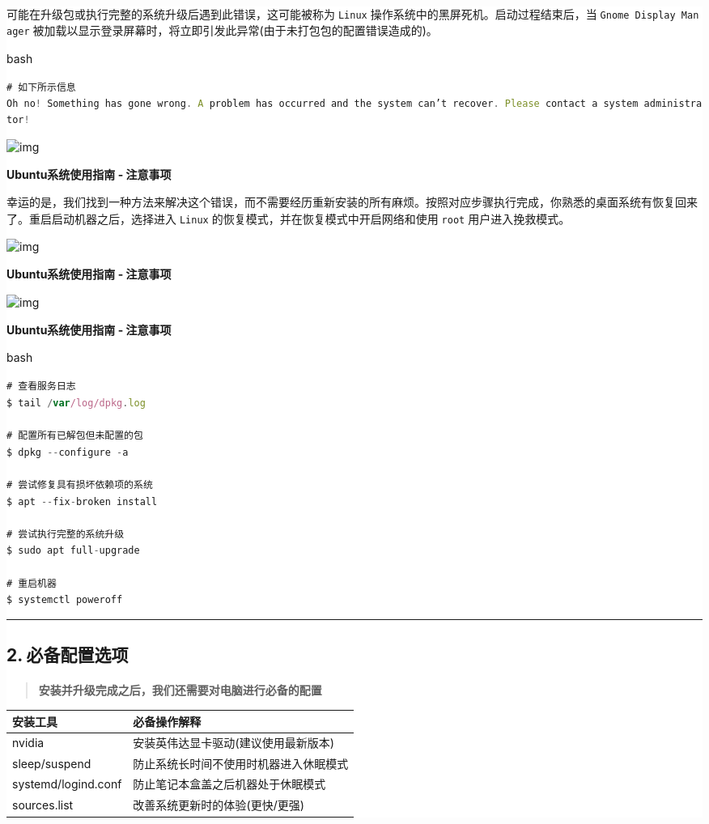 可能在升级包或执行完整的系统升级后遇到此错误，这可能被称为 `Linux` 操作系统中的黑屏死机。启动过程结束后，当 `Gnome Display Manager` 被加载以显示登录屏幕时，将立即引发此异常(由于未打包包的配置错误造成的)。

bash

```javascript
# 如下所示信息
Oh no! Something has gone wrong. A problem has occurred and the system can’t recover. Please contact a system administrator!
```



![img](https://imgoss.xgss.net/picgo/a0o6fu6n9i.png?aliyun)

**Ubuntu系统使用指南 - 注意事项**

幸运的是，我们找到一种方法来解决这个错误，而不需要经历重新安装的所有麻烦。按照对应步骤执行完成，你熟悉的桌面系统有恢复回来了。重启启动机器之后，选择进入 `Linux` 的恢复模式，并在恢复模式中开启网络和使用 `root` 用户进入挽救模式。



![img](https://imgoss.xgss.net/picgo/ttskb4eok4.png?aliyun)

**Ubuntu系统使用指南 - 注意事项**



![img](https://imgoss.xgss.net/picgo/xu2eohfkgd.png?aliyun)

**Ubuntu系统使用指南 - 注意事项**

bash

```javascript
# 查看服务日志
$ tail /var/log/dpkg.log

# 配置所有已解包但未配置的包
$ dpkg --configure -a

# 尝试修复具有损坏依赖项的系统
$ apt --fix-broken install

# 尝试执行完整的系统升级
$ sudo apt full-upgrade

# 重启机器
$ systemctl poweroff
```

------

## 2. 必备配置选项

> **安装并升级完成之后，我们还需要对电脑进行必备的配置**

| 安装工具            | 必备操作解释                           |
| :------------------ | :------------------------------------- |
| nvidia              | 安装英伟达显卡驱动(建议使用最新版本)   |
| sleep/suspend       | 防止系统长时间不使用时机器进入休眠模式 |
| systemd/logind.conf | 防止笔记本盒盖之后机器处于休眠模式     |
| sources.list        | 改善系统更新时的体验(更快/更强)        |
